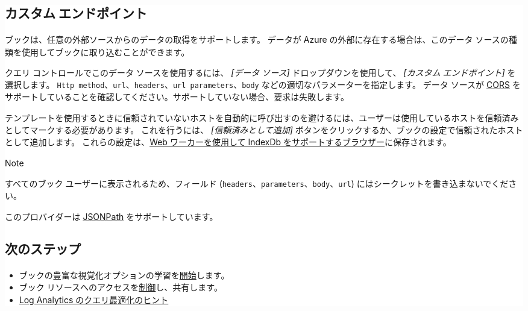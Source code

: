 ## <a name="custom-endpoint"></a>カスタム エンドポイント

ブックは、任意の外部ソースからのデータの取得をサポートします。 データが Azure の外部に存在する場合は、このデータ ソースの種類を使用してブックに取り込むことができます。

クエリ コントロールでこのデータ ソースを使用するには、 _[データ ソース]_ ドロップダウンを使用して、 _[カスタム エンドポイント]_ を選択します。 `Http method`、`url`、`headers`、`url parameters`、`body` などの適切なパラメーターを指定します。 データ ソースが [CORS](https://developer.mozilla.org/en-US/docs/Web/HTTP/CORS) をサポートしていることを確認してください。サポートしていない場合、要求は失敗します。

テンプレートを使用するときに信頼されていないホストを自動的に呼び出すのを避けるには、ユーザーは使用しているホストを信頼済みとしてマークする必要があります。 これを行うには、 _[信頼済みとして追加]_ ボタンをクリックするか、ブックの設定で信頼されたホストとして追加します。 これらの設定は、[Web ワーカーを使用して IndexDb をサポートするブラウザー](https://caniuse.com/#feat=indexeddb)に保存されます。

> [!NOTE]
> すべてのブック ユーザーに表示されるため、フィールド (`headers`、`parameters`、`body`、`url`) にはシークレットを書き込まないでください。

このプロバイダーは [JSONPath](workbooks-jsonpath.md) をサポートしています。

## <a name="next-steps"></a>次のステップ

* ブックの豊富な視覚化オプションの学習を[開始](./workbooks-overview.md#visualizations)します。
* ブック リソースへのアクセスを[制御](./workbooks-access-control.md)し、共有します。
* [Log Analytics のクエリ最適化のヒント](../logs/query-optimization.md)